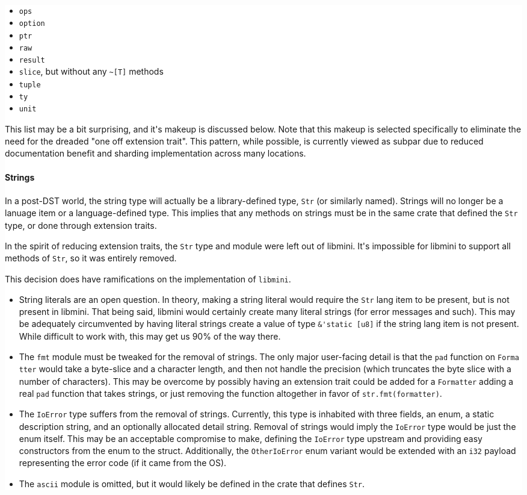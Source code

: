 * `ops`
* `option`
* `ptr`
* `raw`
* `result`
* `slice`, but without any `~[T]` methods
* `tuple`
* `ty`
* `unit`

This list may be a bit surprising, and it's makeup is discussed below. Note that
this makeup is selected specifically to eliminate the need for the dreaded "one
off extension trait". This pattern, while possible, is currently viewed as
subpar due to reduced documentation benefit and sharding implementation across
many locations.

#### Strings

In a post-DST world, the string type will actually be a library-defined type,
`Str` (or similarly named). Strings will no longer be a lanuage item or a
language-defined type. This implies that any methods on strings must be in the
same crate that defined the `Str` type, or done through extension traits.

In the spirit of reducing extension traits, the `Str` type and module were left
out of libmini. It's impossible for libmini to support all methods of `Str`, so
it was entirely removed.

This decision does have ramifications on the implementation of `libmini`.

* String literals are an open question. In theory, making a string literal would
  require the `Str` lang item to be present, but is not present in libmini. That
  being said, libmini would certainly create many literal strings (for error
  messages and such). This may be adequately circumvented by having literal
  strings create a value of type `&'static [u8]` if the string lang item is not
  present. While difficult to work with, this may get us 90% of the way there.

* The `fmt` module must be tweaked for the removal of strings.
  The only major user-facing detail is that the `pad` function on `Formatter`
  would take a byte-slice and a character length, and then not handle the
  precision (which truncates the byte slice with a number of characters). This
  may be overcome by possibly having an extension trait could be added for a
  `Formatter` adding a real `pad` function that takes strings, or just removing
  the function altogether in favor of `str.fmt(formatter)`.

* The `IoError` type suffers from the removal of strings. Currently, this type
  is inhabited with three fields, an enum, a static description string, and an
  optionally allocated detail string. Removal of strings would imply the
  `IoError` type would be just the enum itself. This may be an acceptable
  compromise to make, defining the `IoError` type upstream and providing easy
  constructors from the enum to the struct. Additionally, the `OtherIoError`
  enum variant would be extended with an `i32` payload representing the error
  code (if it came from the OS).

* The `ascii` module is omitted, but it would likely be defined in the crate
  that defines `Str`.
